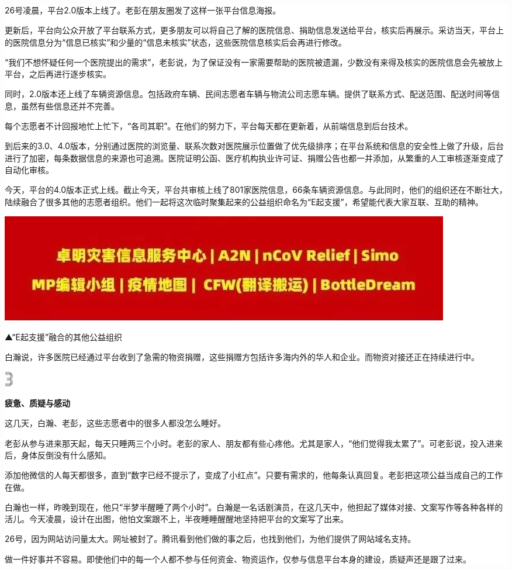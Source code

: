   

  

  

26号凌晨，平台2.0版本上线了。老彭在朋友圈发了这样一张平台信息海报。

更新后，平台向公众开放了平台联系方式，更多朋友可以将自己了解的医院信息、捐助信息发送给平台，核实后再展示。采访当天，平台上的医院信息分为“信息已核实”和少量的“信息未核实”状态，这些医院信息核实后会再进行修改。

“我们不想怀疑任何一个医院提出的需求”，老彭说，为了保证没有一家需要帮助的医院被遗漏，少数没有来得及核实的医院信息会先被放上平台，之后再进行逐步核实。

同时，2.0版本还上线了车辆资源信息。包括政府车辆、民间志愿者车辆与物流公司志愿车辆。提供了联系方式、配送范围、配送时间等信息，虽然有些信息还并不完善。

每个志愿者不计回报地忙上忙下，“各司其职”。在他们的努力下，平台每天都在更新着，从前端信息到后台技术。

到后来的3.0、4.0版本，分别通过医院的浏览量、联系次数对医院展示位置做了优先级排序；在平台系统和信息的安全性上做了升级，后台进行了加密，每条数据信息的来源也可追溯。医院证明公函、医疗机构执业许可证、捐赠公告也都一并添加，从繁重的人工审核逐渐变成了自动化审核。

今天，平台的4.0版本正式上线。截止今天，平台共审核上线了801家医院信息，66条车辆资源信息。与此同时，他们的组织还在不断壮大，陆续融合了很多其他的志愿者组织。他们一起将这次临时聚集起来的公益组织命名为“E起支援”，希望能代表大家互联、互助的精神。

![](/images/post/2799b33e31836ba5dd1fb9a2b99c0ee8.jpg)

▲“E起支援”融合的其他公益组织

  

  

  

白瀚说，许多医院已经通过平台收到了急需的物资捐赠，这些捐赠方包括许多海内外的华人和企业。而物资对接还正在持续进行中。

![](/images/post/860976857f9b8872586c9a14630ee878.jpg)

**疲惫、质疑与感动**

  

这几天，白瀚、老彭，这些志愿者中的很多人都没怎么睡好。

老彭从参与进来那天起，每天只睡两三个小时。老彭的家人、朋友都有些心疼他。尤其是家人，“他们觉得我太累了”。可老彭说，投入进来后，身体反倒没有什么感知。

添加他微信的人每天都很多，直到“数字已经不提示了，变成了小红点”。只要有需求的，他每条认真回复。老彭把这项公益当成自己的工作在做。

白瀚也一样，昨晚到现在，他只“半梦半醒睡了两个小时”。白瀚是一名话剧演员，在这几天中，他担起了媒体对接、文案写作等各种各样的活儿。今天凌晨，设计在出图，他怕文案跟不上，半夜睡睡醒醒地坚持把平台的文案写了出来。

26号，因为网站访问量太大。网址被封了。腾讯看到他们做的事之后，也找到他们，为他们提供了网站域名支持。

做一件好事并不容易。即使他们中的每一个人都不参与任何资金、物资运作，仅参与信息平台本身的建设，质疑声还是跟了过来。
